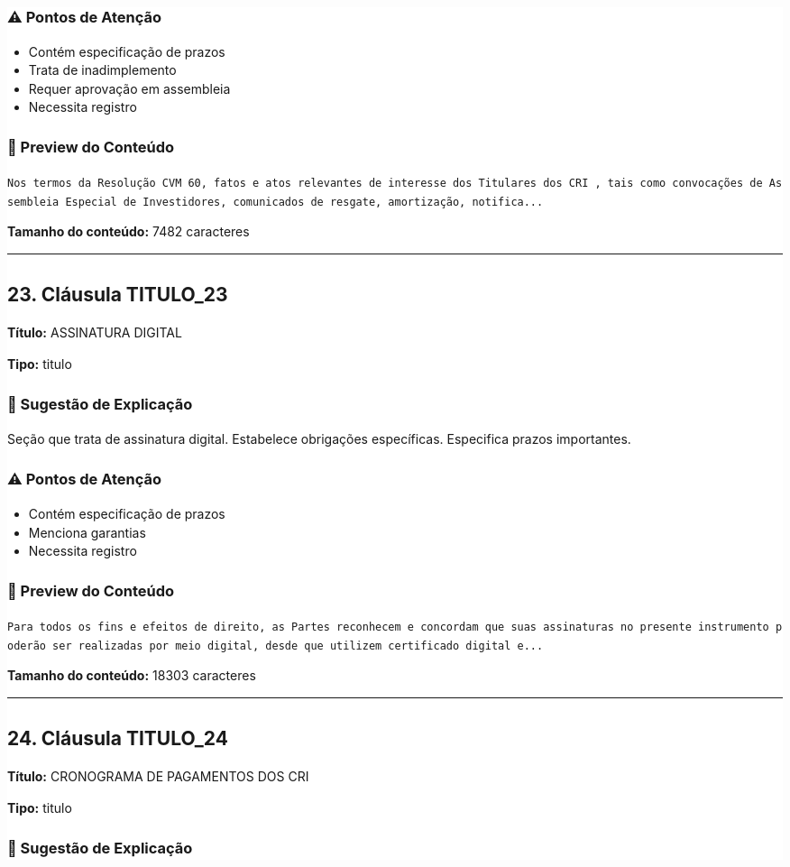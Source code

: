 ### ⚠️ Pontos de Atenção

- Contém especificação de prazos
- Trata de inadimplemento
- Requer aprovação em assembleia
- Necessita registro

### 📄 Preview do Conteúdo

```
Nos termos da Resolução CVM 60, fatos e atos relevantes de interesse dos Titulares dos CRI , tais como convocações de Assembleia Especial de Investidores, comunicados de resgate, amortização, notifica...
```

**Tamanho do conteúdo:** 7482 caracteres

---

## 23. Cláusula TITULO_23

**Título:** ASSINATURA DIGITAL

**Tipo:** titulo

### 📝 Sugestão de Explicação

Seção que trata de assinatura digital. Estabelece obrigações específicas. Especifica prazos importantes.

### ⚠️ Pontos de Atenção

- Contém especificação de prazos
- Menciona garantias
- Necessita registro

### 📄 Preview do Conteúdo

```
Para todos os fins e efeitos de direito, as Partes reconhecem e concordam que suas assinaturas no presente instrumento poderão ser realizadas por meio digital, desde que utilizem certificado digital e...
```

**Tamanho do conteúdo:** 18303 caracteres

---

## 24. Cláusula TITULO_24

**Título:** CRONOGRAMA DE PAGAMENTOS DOS CRI

**Tipo:** titulo

### 📝 Sugestão de Explicação
